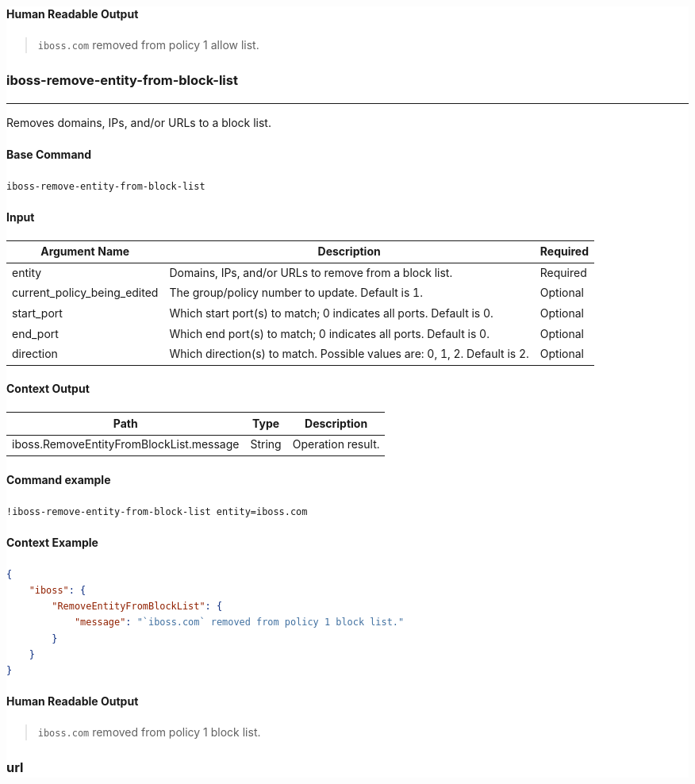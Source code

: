 #### Human Readable Output

>`iboss.com` removed from policy 1 allow list.

### iboss-remove-entity-from-block-list

***
Removes domains, IPs, and/or URLs to a block list.


#### Base Command

`iboss-remove-entity-from-block-list`

#### Input

| **Argument Name** | **Description** | **Required** |
| --- | --- | --- |
| entity | Domains, IPs, and/or URLs to remove from a block list. | Required | 
| current_policy_being_edited | The group/policy number to update. Default is 1. | Optional | 
| start_port | Which start port(s) to match; 0 indicates all ports. Default is 0. | Optional | 
| end_port | Which end port(s) to match; 0 indicates all ports. Default is 0. | Optional | 
| direction | Which direction(s) to match. Possible values are: 0, 1, 2. Default is 2. | Optional | 


#### Context Output

| **Path** | **Type** | **Description** |
| --- | --- | --- |
| iboss.RemoveEntityFromBlockList.message | String | Operation result. | 

#### Command example

```!iboss-remove-entity-from-block-list entity=iboss.com```

#### Context Example

```json
{
    "iboss": {
        "RemoveEntityFromBlockList": {
            "message": "`iboss.com` removed from policy 1 block list."
        }
    }
}
```

#### Human Readable Output

>`iboss.com` removed from policy 1 block list.

### url
